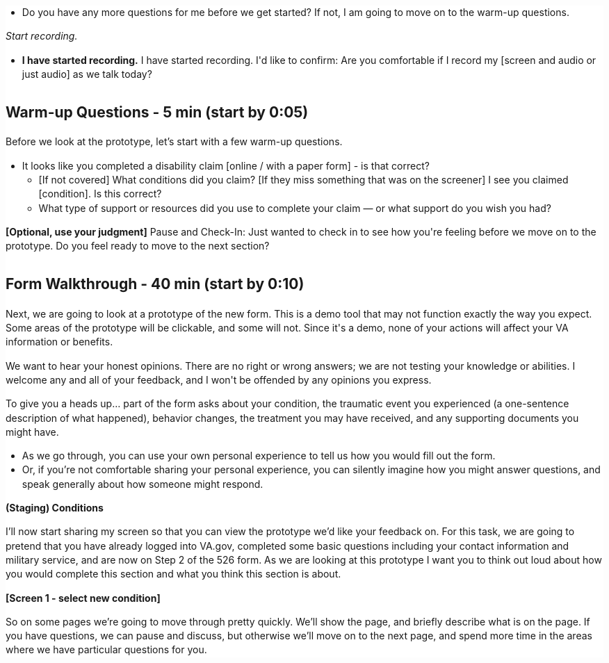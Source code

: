
- Do you have any more questions for me before we get started? If not, I am going to move on to the warm-up questions.


*Start recording.*

- **I have started recording.** I have started recording. I'd like to confirm: Are you comfortable if I record my [screen and audio or just audio] as we talk today?



## Warm-up Questions - 5 min (start by 0:05)


Before we look at the prototype, let’s start with a few warm-up questions.
- It looks like you completed a disability claim [online / with a paper form] - is that correct?
  - [If not covered] What conditions did you claim? [If they miss something that was on the screener] I see you claimed [condition]. Is this correct?
  - What type of support or resources did you use to complete your claim — or what support do you wish you had?

**[Optional, use your judgment]** Pause and Check-In: Just wanted to check in to see how you're feeling before we move on to the prototype. Do you feel ready to move to the next section? 


## Form Walkthrough - 40 min (start by 0:10)

Next, we are going to look at a prototype of the new form. This is a demo tool that may not function exactly the way you expect. Some areas of the prototype will be clickable, and some will not. Since it's a demo, none of your actions will affect your VA information or benefits.

We want to hear your honest opinions. There are no right or wrong answers; we are not testing your knowledge or abilities. I welcome any and all of your feedback, and I won't be offended by any opinions you express.

To give you a heads up… part of the form asks about your condition, the traumatic event you experienced (a one-sentence description of what happened), behavior changes, the treatment you may have received, and any supporting documents you might have. 
  - As we go through, you can use your own personal experience to tell us how you would fill out the form. 
  - Or, if you’re not comfortable sharing your personal experience, you can silently imagine how you might answer questions, and speak generally about how someone might respond.

**(Staging) Conditions**

I’ll now start sharing my screen so that you can view the prototype we’d like your feedback on. For this task, we are going to pretend that you have already logged into VA.gov, completed some basic questions including your contact information and military service, and are now on Step 2 of the 526 form. As we are looking at this prototype I want you to think out loud about how you would complete this section and what you think this section is about.

**[Screen 1 - select new condition]**

So on some pages we’re going to move through pretty quickly. We’ll show the page, and briefly describe what is on the page. If you have questions, we can pause and discuss, but otherwise we’ll move on to the next page, and spend more time in the areas where we have particular questions for you.
